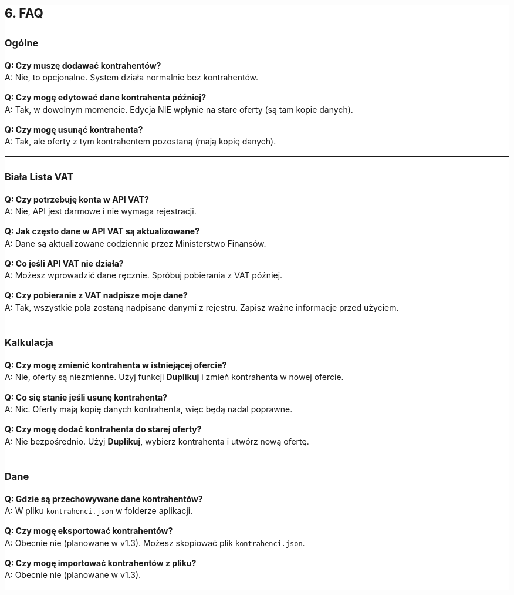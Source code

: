 
## 6. FAQ

### Ogólne

**Q: Czy muszę dodawać kontrahentów?**  
A: Nie, to opcjonalne. System działa normalnie bez kontrahentów.

**Q: Czy mogę edytować dane kontrahenta później?**  
A: Tak, w dowolnym momencie. Edycja NIE wpłynie na stare oferty (są tam kopie danych).

**Q: Czy mogę usunąć kontrahenta?**  
A: Tak, ale oferty z tym kontrahentem pozostaną (mają kopię danych).

---

### Biała Lista VAT

**Q: Czy potrzebuję konta w API VAT?**  
A: Nie, API jest darmowe i nie wymaga rejestracji.

**Q: Jak często dane w API VAT są aktualizowane?**  
A: Dane są aktualizowane codziennie przez Ministerstwo Finansów.

**Q: Co jeśli API VAT nie działa?**  
A: Możesz wprowadzić dane ręcznie. Spróbuj pobierania z VAT później.

**Q: Czy pobieranie z VAT nadpisze moje dane?**  
A: Tak, wszystkie pola zostaną nadpisane danymi z rejestru. Zapisz ważne informacje przed użyciem.

---

### Kalkulacja

**Q: Czy mogę zmienić kontrahenta w istniejącej ofercie?**  
A: Nie, oferty są niezmienne. Użyj funkcji **Duplikuj** i zmień kontrahenta w nowej ofercie.

**Q: Co się stanie jeśli usunę kontrahenta?**  
A: Nic. Oferty mają kopię danych kontrahenta, więc będą nadal poprawne.

**Q: Czy mogę dodać kontrahenta do starej oferty?**  
A: Nie bezpośrednio. Użyj **Duplikuj**, wybierz kontrahenta i utwórz nową ofertę.

---

### Dane

**Q: Gdzie są przechowywane dane kontrahentów?**  
A: W pliku `kontrahenci.json` w folderze aplikacji.

**Q: Czy mogę eksportować kontrahentów?**  
A: Obecnie nie (planowane w v1.3). Możesz skopiować plik `kontrahenci.json`.

**Q: Czy mogę importować kontrahentów z pliku?**  
A: Obecnie nie (planowane w v1.3).

---